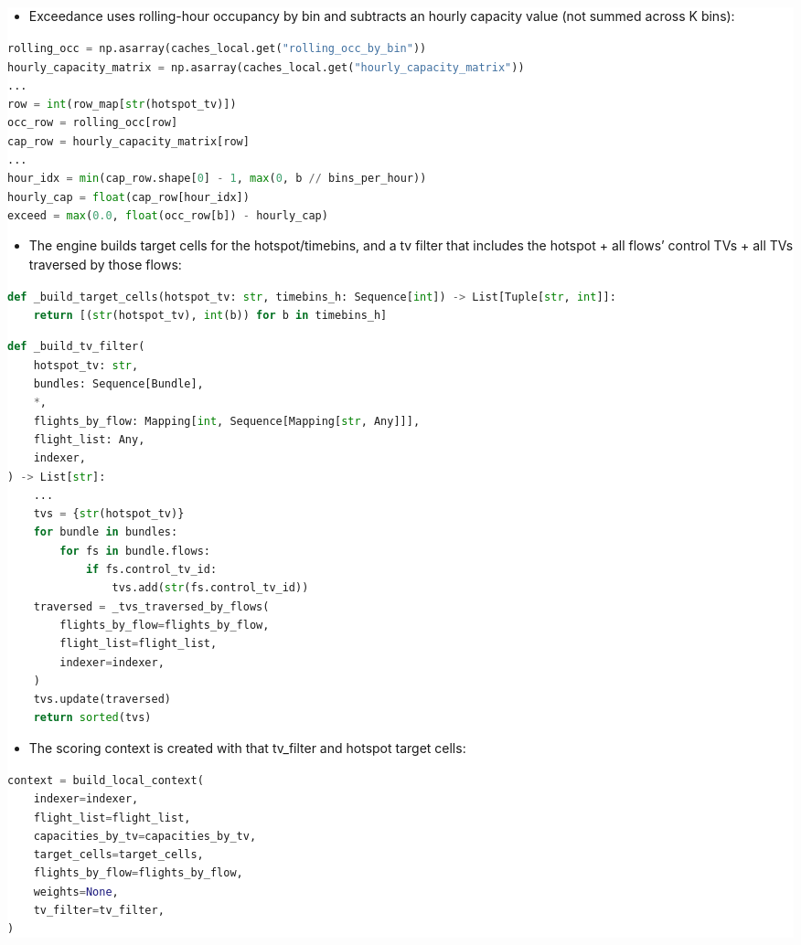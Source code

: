- Exceedance uses rolling-hour occupancy by bin and subtracts an hourly capacity value (not summed across K bins):
```31:49:src/parrhesia/flow_agent35/regen/exceedance.py
rolling_occ = np.asarray(caches_local.get("rolling_occ_by_bin"))
hourly_capacity_matrix = np.asarray(caches_local.get("hourly_capacity_matrix"))
...
row = int(row_map[str(hotspot_tv)])
occ_row = rolling_occ[row]
cap_row = hourly_capacity_matrix[row]
...
hour_idx = min(cap_row.shape[0] - 1, max(0, b // bins_per_hour))
hourly_cap = float(cap_row[hour_idx])
exceed = max(0.0, float(occ_row[b]) - hourly_cap)
```

- The engine builds target cells for the hotspot/timebins, and a tv filter that includes the hotspot + all flows’ control TVs + all TVs traversed by those flows:
```71:72:src/parrhesia/flow_agent35/regen/engine.py
def _build_target_cells(hotspot_tv: str, timebins_h: Sequence[int]) -> List[Tuple[str, int]]:
    return [(str(hotspot_tv), int(b)) for b in timebins_h]
```

```118:146:src/parrhesia/flow_agent35/regen/engine.py
def _build_tv_filter(
    hotspot_tv: str,
    bundles: Sequence[Bundle],
    *,
    flights_by_flow: Mapping[int, Sequence[Mapping[str, Any]]],
    flight_list: Any,
    indexer,
) -> List[str]:
    ...
    tvs = {str(hotspot_tv)}
    for bundle in bundles:
        for fs in bundle.flows:
            if fs.control_tv_id:
                tvs.add(str(fs.control_tv_id))
    traversed = _tvs_traversed_by_flows(
        flights_by_flow=flights_by_flow,
        flight_list=flight_list,
        indexer=indexer,
    )
    tvs.update(traversed)
    return sorted(tvs)
```

- The scoring context is created with that tv_filter and hotspot target cells:
```254:263:src/parrhesia/flow_agent35/regen/engine.py
context = build_local_context(
    indexer=indexer,
    flight_list=flight_list,
    capacities_by_tv=capacities_by_tv,
    target_cells=target_cells,
    flights_by_flow=flights_by_flow,
    weights=None,
    tv_filter=tv_filter,
)
```
